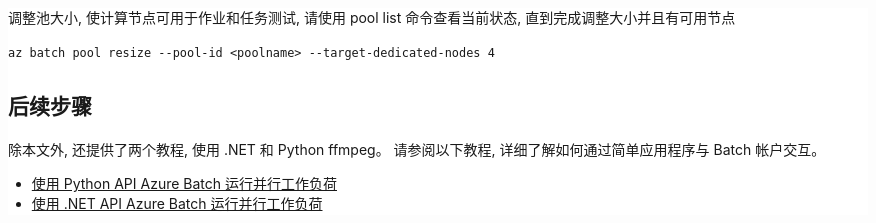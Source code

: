调整池大小, 使计算节点可用于作业和任务测试, 请使用 pool list 命令查看当前状态, 直到完成调整大小并且有可用节点

```azurecli
az batch pool resize --pool-id <poolname> --target-dedicated-nodes 4
```

## <a name="next-steps"></a>后续步骤

除本文外, 还提供了两个教程, 使用 .NET 和 Python ffmpeg。 请参阅以下教程, 详细了解如何通过简单应用程序与 Batch 帐户交互。

* [使用 Python API Azure Batch 运行并行工作负荷](tutorial-parallel-python.md)
* [使用 .NET API Azure Batch 运行并行工作负荷](tutorial-parallel-dotnet.md)
